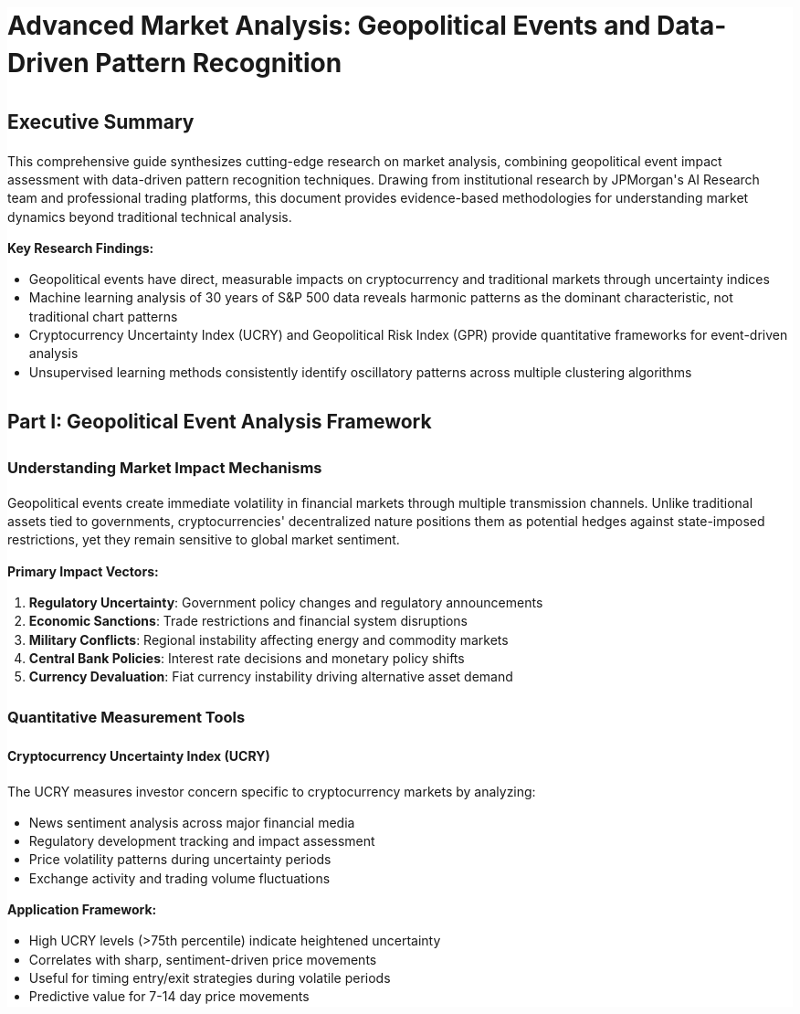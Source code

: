 # Advanced Market Analysis: Geopolitical Events and Data-Driven Pattern Recognition

## Executive Summary

This comprehensive guide synthesizes cutting-edge research on market analysis, combining geopolitical event impact assessment with data-driven pattern recognition techniques. Drawing from institutional research by JPMorgan's AI Research team and professional trading platforms, this document provides evidence-based methodologies for understanding market dynamics beyond traditional technical analysis.

**Key Research Findings:**
- Geopolitical events have direct, measurable impacts on cryptocurrency and traditional markets through uncertainty indices
- Machine learning analysis of 30 years of S&P 500 data reveals harmonic patterns as the dominant characteristic, not traditional chart patterns
- Cryptocurrency Uncertainty Index (UCRY) and Geopolitical Risk Index (GPR) provide quantitative frameworks for event-driven analysis
- Unsupervised learning methods consistently identify oscillatory patterns across multiple clustering algorithms

## Part I: Geopolitical Event Analysis Framework

### Understanding Market Impact Mechanisms

Geopolitical events create immediate volatility in financial markets through multiple transmission channels. Unlike traditional assets tied to governments, cryptocurrencies' decentralized nature positions them as potential hedges against state-imposed restrictions, yet they remain sensitive to global market sentiment.

**Primary Impact Vectors:**
1. **Regulatory Uncertainty**: Government policy changes and regulatory announcements
2. **Economic Sanctions**: Trade restrictions and financial system disruptions
3. **Military Conflicts**: Regional instability affecting energy and commodity markets
4. **Central Bank Policies**: Interest rate decisions and monetary policy shifts
5. **Currency Devaluation**: Fiat currency instability driving alternative asset demand

### Quantitative Measurement Tools

#### Cryptocurrency Uncertainty Index (UCRY)

The UCRY measures investor concern specific to cryptocurrency markets by analyzing:
- News sentiment analysis across major financial media
- Regulatory development tracking and impact assessment
- Price volatility patterns during uncertainty periods
- Exchange activity and trading volume fluctuations

**Application Framework:**
- High UCRY levels (>75th percentile) indicate heightened uncertainty
- Correlates with sharp, sentiment-driven price movements
- Useful for timing entry/exit strategies during volatile periods
- Predictive value for 7-14 day price movements
